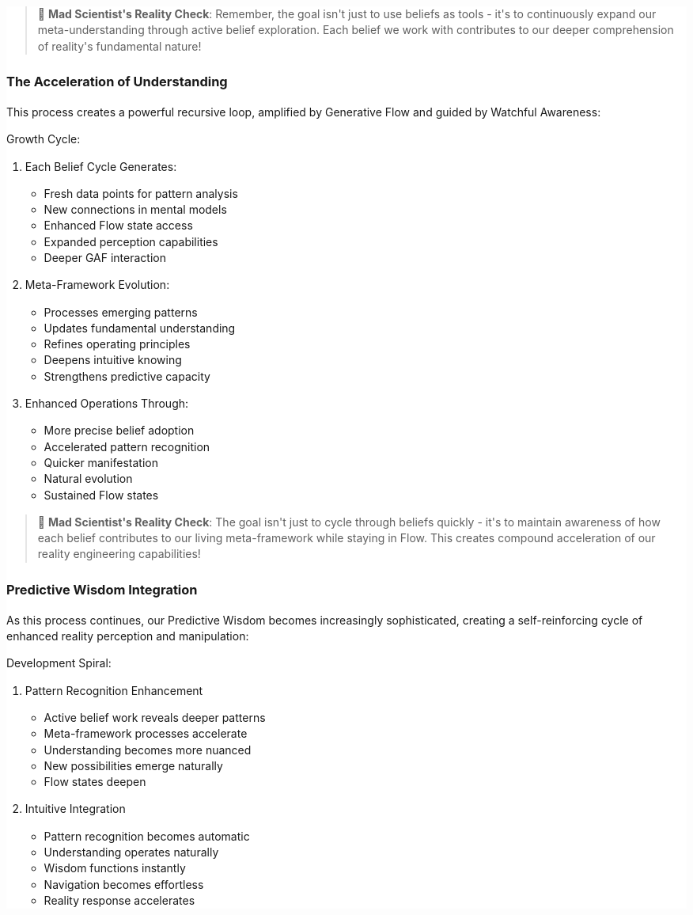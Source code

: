 > 🧪 **Mad Scientist's Reality Check**: Remember, the goal isn't just to use beliefs as tools - it's to continuously expand our meta-understanding through active belief exploration. Each belief we work with contributes to our deeper comprehension of reality's fundamental nature!

### The Acceleration of Understanding

This process creates a powerful recursive loop, amplified by Generative Flow and guided by Watchful Awareness:

Growth Cycle:

1. Each Belief Cycle Generates:
   - Fresh data points for pattern analysis
   - New connections in mental models
   - Enhanced Flow state access
   - Expanded perception capabilities
   - Deeper GAF interaction

2. Meta-Framework Evolution:
   - Processes emerging patterns
   - Updates fundamental understanding
   - Refines operating principles
   - Deepens intuitive knowing
   - Strengthens predictive capacity

3. Enhanced Operations Through:
   - More precise belief adoption
   - Accelerated pattern recognition
   - Quicker manifestation
   - Natural evolution
   - Sustained Flow states

> 🧪 **Mad Scientist's Reality Check**: The goal isn't just to cycle through beliefs quickly - it's to maintain awareness of how each belief contributes to our living meta-framework while staying in Flow. This creates compound acceleration of our reality engineering capabilities!

### Predictive Wisdom Integration

As this process continues, our Predictive Wisdom becomes increasingly sophisticated, creating a self-reinforcing cycle of enhanced reality perception and manipulation:

Development Spiral:

1. Pattern Recognition Enhancement
   - Active belief work reveals deeper patterns
   - Meta-framework processes accelerate
   - Understanding becomes more nuanced
   - New possibilities emerge naturally
   - Flow states deepen

2. Intuitive Integration
   - Pattern recognition becomes automatic
   - Understanding operates naturally
   - Wisdom functions instantly
   - Navigation becomes effortless
   - Reality response accelerates
